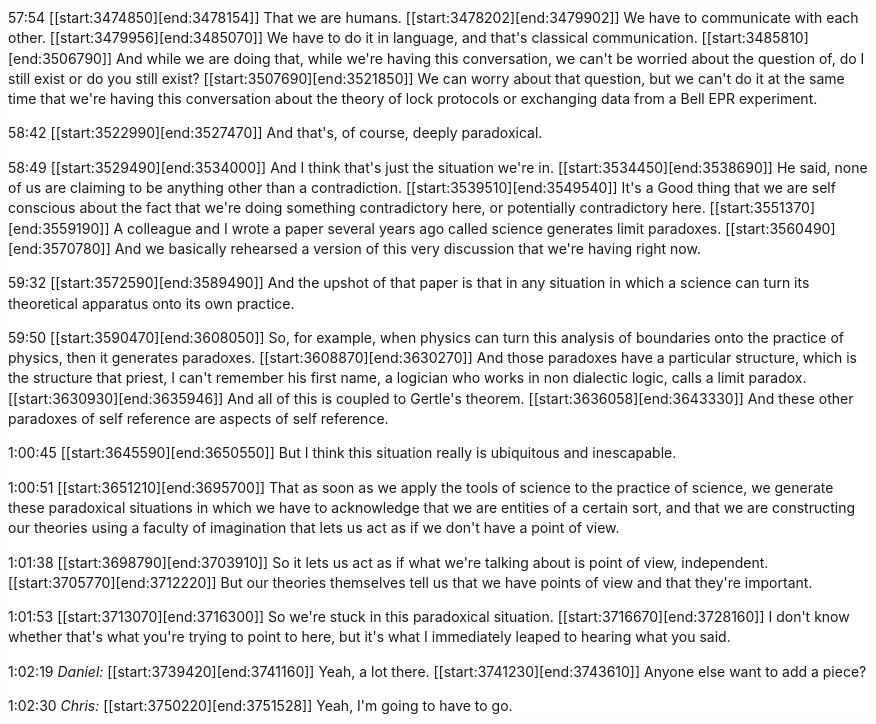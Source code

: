 57:54 [[start:3474850][end:3478154]] That we are humans.
[[start:3478202][end:3479902]] We have to communicate with each other.
[[start:3479956][end:3485070]] We have to do it in language, and that's classical communication.
[[start:3485810][end:3506790]] And while we are doing that, while we're having this conversation, we can't be worried about the question of, do I still exist or do you still exist?
[[start:3507690][end:3521850]] We can worry about that question, but we can't do it at the same time that we're having this conversation about the theory of lock protocols or exchanging data from a Bell EPR experiment.

58:42 [[start:3522990][end:3527470]] And that's, of course, deeply paradoxical.

58:49 [[start:3529490][end:3534000]] And I think that's just the situation we're in.
[[start:3534450][end:3538690]] He said, none of us are claiming to be anything other than a contradiction.
[[start:3539510][end:3549540]] It's a Good thing that we are self conscious about the fact that we're doing something contradictory here, or potentially contradictory here.
[[start:3551370][end:3559190]] A colleague and I wrote a paper several years ago called science generates limit paradoxes.
[[start:3560490][end:3570780]] And we basically rehearsed a version of this very discussion that we're having right now.

59:32 [[start:3572590][end:3589490]] And the upshot of that paper is that in any situation in which a science can turn its theoretical apparatus onto its own practice.

59:50 [[start:3590470][end:3608050]] So, for example, when physics can turn this analysis of boundaries onto the practice of physics, then it generates paradoxes.
[[start:3608870][end:3630270]] And those paradoxes have a particular structure, which is the structure that priest, I can't remember his first name, a logician who works in non dialectic logic, calls a limit paradox.
[[start:3630930][end:3635946]] And all of this is coupled to Gertle's theorem.
[[start:3636058][end:3643330]] And these other paradoxes of self reference are aspects of self reference.

1:00:45 [[start:3645590][end:3650550]] But I think this situation really is ubiquitous and inescapable.

1:00:51 [[start:3651210][end:3695700]] That as soon as we apply the tools of science to the practice of science, we generate these paradoxical situations in which we have to acknowledge that we are entities of a certain sort, and that we are constructing our theories using a faculty of imagination that lets us act as if we don't have a point of view.

1:01:38 [[start:3698790][end:3703910]] So it lets us act as if what we're talking about is point of view, independent.
[[start:3705770][end:3712220]] But our theories themselves tell us that we have points of view and that they're important.

1:01:53 [[start:3713070][end:3716300]] So we're stuck in this paradoxical situation.
[[start:3716670][end:3728160]] I don't know whether that's what you're trying to point to here, but it's what I immediately leaped to hearing what you said.

1:02:19 _Daniel:_
[[start:3739420][end:3741160]] Yeah, a lot there.
[[start:3741230][end:3743610]] Anyone else want to add a piece?

1:02:30 _Chris:_
[[start:3750220][end:3751528]] Yeah, I'm going to have to go.
